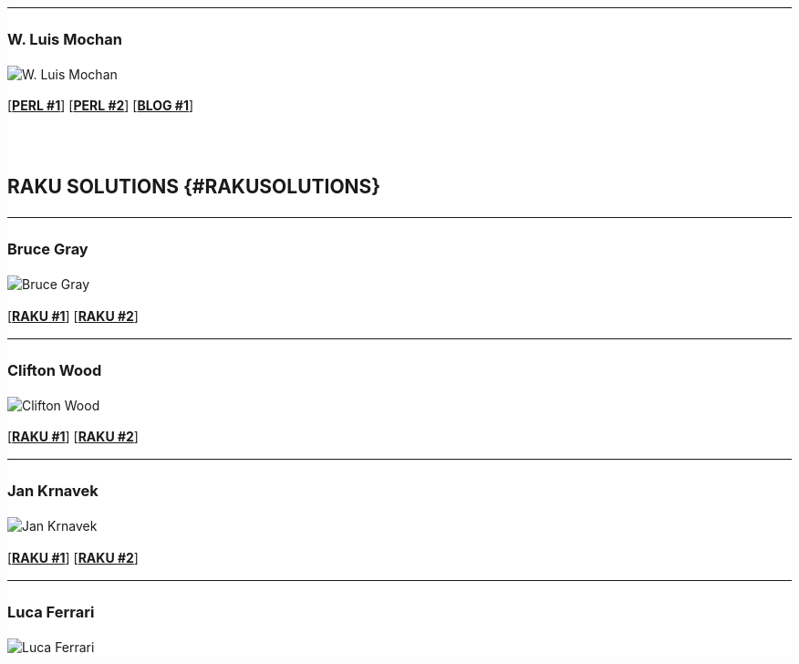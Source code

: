 ***

### W. Luis Mochan
![W. Luis Mochan](/images/team/w-luis-mochan.jpg)

[[**PERL #1**](https://github.com/manwar/perlweeklychallenge-club/blob/master/challenge-240/wlmb/perl/ch-1.pl)]
[[**PERL #2**](https://github.com/manwar/perlweeklychallenge-club/blob/master/challenge-240/wlmb/perl/ch-2.pl)]
[[**BLOG #1**](https://wlmb.github.io/2023/10/23/PWC240/)]

<br>

## RAKU SOLUTIONS {#RAKUSOLUTIONS}
***

### Bruce Gray
![Bruce Gray](/images/team/bruce-gray.jpg)

[[**RAKU #1**](https://github.com/manwar/perlweeklychallenge-club/blob/master/challenge-240/bruce-gray/raku/ch-1.raku)]
[[**RAKU #2**](https://github.com/manwar/perlweeklychallenge-club/blob/master/challenge-240/bruce-gray/raku/ch-2.raku)]

***

### Clifton Wood
![Clifton Wood](/images/team/user.jpg)

[[**RAKU #1**](https://github.com/manwar/perlweeklychallenge-club/blob/master/challenge-240/clifton-wood/raku/ch-1.raku)]
[[**RAKU #2**](https://github.com/manwar/perlweeklychallenge-club/blob/master/challenge-240/clifton-wood/raku/ch-2.raku)]

***

### Jan Krnavek
![Jan Krnavek](/images/team/user.jpg)

[[**RAKU #1**](https://github.com/manwar/perlweeklychallenge-club/blob/master/challenge-240/wambash/raku/ch-1.raku)]
[[**RAKU #2**](https://github.com/manwar/perlweeklychallenge-club/blob/master/challenge-240/wambash/raku/ch-2.raku)]

***

### Luca Ferrari
![Luca Ferrari](/images/team/luca-ferrari.jpg)
